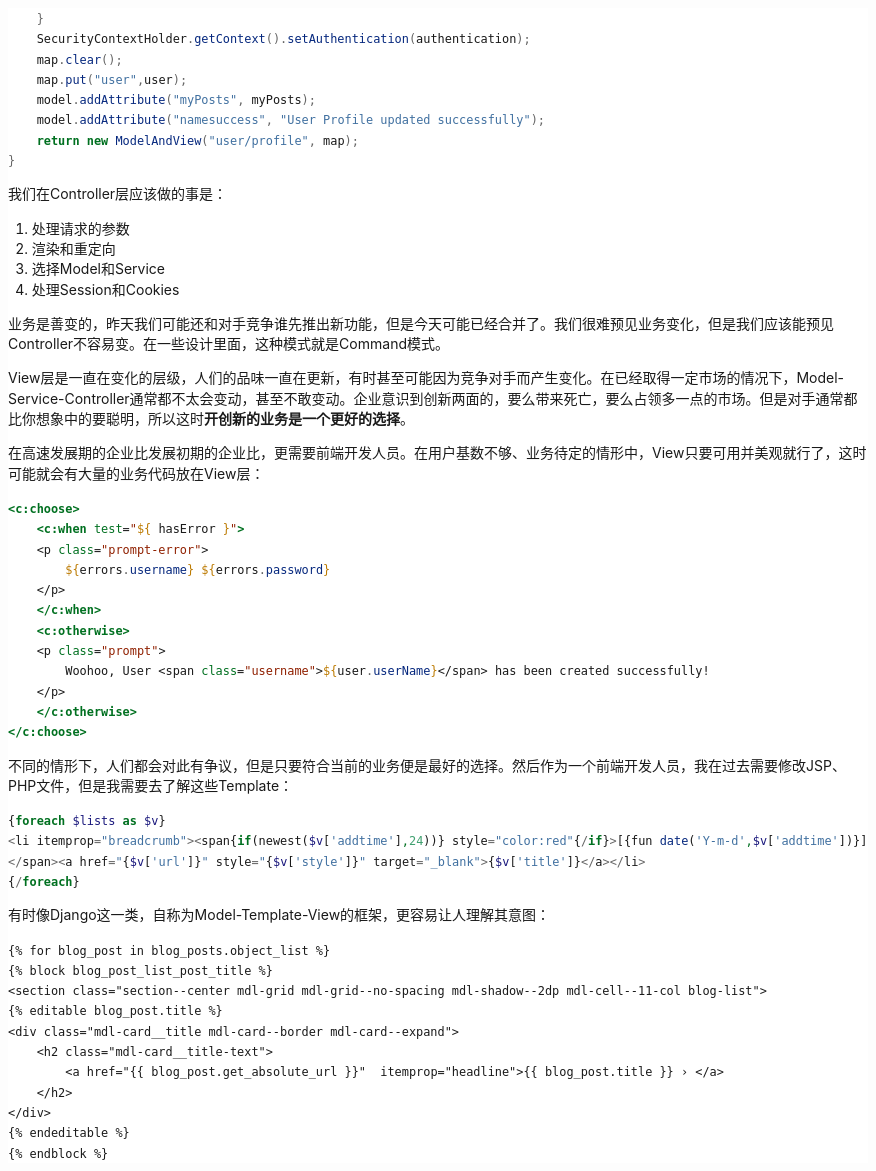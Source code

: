 ```java
    }
    SecurityContextHolder.getContext().setAuthentication(authentication);
    map.clear();
    map.put("user",user);
    model.addAttribute("myPosts", myPosts);
    model.addAttribute("namesuccess", "User Profile updated successfully");
    return new ModelAndView("user/profile", map);
}
```

我们在Controller层应该做的事是：

1. 处理请求的参数
2. 渲染和重定向
3. 选择Model和Service
4. 处理Session和Cookies

业务是善变的，昨天我们可能还和对手竞争谁先推出新功能，但是今天可能已经合并了。我们很难预见业务变化，但是我们应该能预见Controller不容易变。在一些设计里面，这种模式就是Command模式。

View层是一直在变化的层级，人们的品味一直在更新，有时甚至可能因为竞争对手而产生变化。在已经取得一定市场的情况下，Model-Service-Controller通常都不太会变动，甚至不敢变动。企业意识到创新两面的，要么带来死亡，要么占领多一点的市场。但是对手通常都比你想象中的要聪明，所以这时**开创新的业务是一个更好的选择**。

在高速发展期的企业比发展初期的企业比，更需要前端开发人员。在用户基数不够、业务待定的情形中，View只要可用并美观就行了，这时可能就会有大量的业务代码放在View层：

```jsp
<c:choose>
    <c:when test="${ hasError }">
    <p class="prompt-error">
        ${errors.username} ${errors.password}
    </p>
    </c:when>
    <c:otherwise>
    <p class="prompt">
        Woohoo, User <span class="username">${user.userName}</span> has been created successfully!
    </p>
    </c:otherwise>
</c:choose>	
```

不同的情形下，人们都会对此有争议，但是只要符合当前的业务便是最好的选择。然后作为一个前端开发人员，我在过去需要修改JSP、PHP文件，但是我需要去了解这些Template：

```php
{foreach $lists as $v}
<li itemprop="breadcrumb"><span{if(newest($v['addtime'],24))} style="color:red"{/if}>[{fun date('Y-m-d',$v['addtime'])}]</span><a href="{$v['url']}" style="{$v['style']}" target="_blank">{$v['title']}</a></li>
{/foreach}
```       

有时像Django这一类，自称为Model-Template-View的框架，更容易让人理解其意图：

```
{% for blog_post in blog_posts.object_list %}
{% block blog_post_list_post_title %}
<section class="section--center mdl-grid mdl-grid--no-spacing mdl-shadow--2dp mdl-cell--11-col blog-list">
{% editable blog_post.title %}
<div class="mdl-card__title mdl-card--border mdl-card--expand">
    <h2 class="mdl-card__title-text">
        <a href="{{ blog_post.get_absolute_url }}"  itemprop="headline">{{ blog_post.title }} › </a>
    </h2>
</div>
{% endeditable %}
{% endblock %}
```
